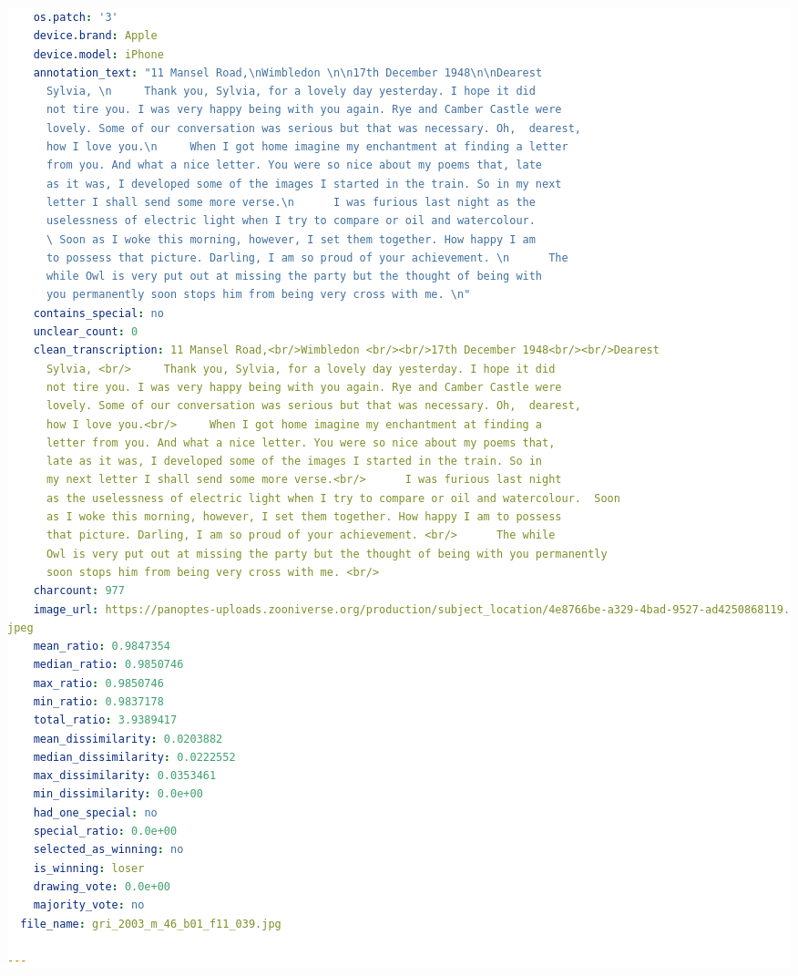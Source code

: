 ```yaml
    os.patch: '3'
    device.brand: Apple
    device.model: iPhone
    annotation_text: "11 Mansel Road,\nWimbledon \n\n17th December 1948\n\nDearest
      Sylvia, \n     Thank you, Sylvia, for a lovely day yesterday. I hope it did
      not tire you. I was very happy being with you again. Rye and Camber Castle were
      lovely. Some of our conversation was serious but that was necessary. Oh,  dearest,
      how I love you.\n     When I got home imagine my enchantment at finding a letter
      from you. And what a nice letter. You were so nice about my poems that, late
      as it was, I developed some of the images I started in the train. So in my next
      letter I shall send some more verse.\n      I was furious last night as the
      uselessness of electric light when I try to compare or oil and watercolour.
      \ Soon as I woke this morning, however, I set them together. How happy I am
      to possess that picture. Darling, I am so proud of your achievement. \n      The
      while Owl is very put out at missing the party but the thought of being with
      you permanently soon stops him from being very cross with me. \n"
    contains_special: no
    unclear_count: 0
    clean_transcription: 11 Mansel Road,<br/>Wimbledon <br/><br/>17th December 1948<br/><br/>Dearest
      Sylvia, <br/>     Thank you, Sylvia, for a lovely day yesterday. I hope it did
      not tire you. I was very happy being with you again. Rye and Camber Castle were
      lovely. Some of our conversation was serious but that was necessary. Oh,  dearest,
      how I love you.<br/>     When I got home imagine my enchantment at finding a
      letter from you. And what a nice letter. You were so nice about my poems that,
      late as it was, I developed some of the images I started in the train. So in
      my next letter I shall send some more verse.<br/>      I was furious last night
      as the uselessness of electric light when I try to compare or oil and watercolour.  Soon
      as I woke this morning, however, I set them together. How happy I am to possess
      that picture. Darling, I am so proud of your achievement. <br/>      The while
      Owl is very put out at missing the party but the thought of being with you permanently
      soon stops him from being very cross with me. <br/>
    charcount: 977
    image_url: https://panoptes-uploads.zooniverse.org/production/subject_location/4e8766be-a329-4bad-9527-ad4250868119.jpeg
    mean_ratio: 0.9847354
    median_ratio: 0.9850746
    max_ratio: 0.9850746
    min_ratio: 0.9837178
    total_ratio: 3.9389417
    mean_dissimilarity: 0.0203882
    median_dissimilarity: 0.0222552
    max_dissimilarity: 0.0353461
    min_dissimilarity: 0.0e+00
    had_one_special: no
    special_ratio: 0.0e+00
    selected_as_winning: no
    is_winning: loser
    drawing_vote: 0.0e+00
    majority_vote: no
  file_name: gri_2003_m_46_b01_f11_039.jpg

---
```

